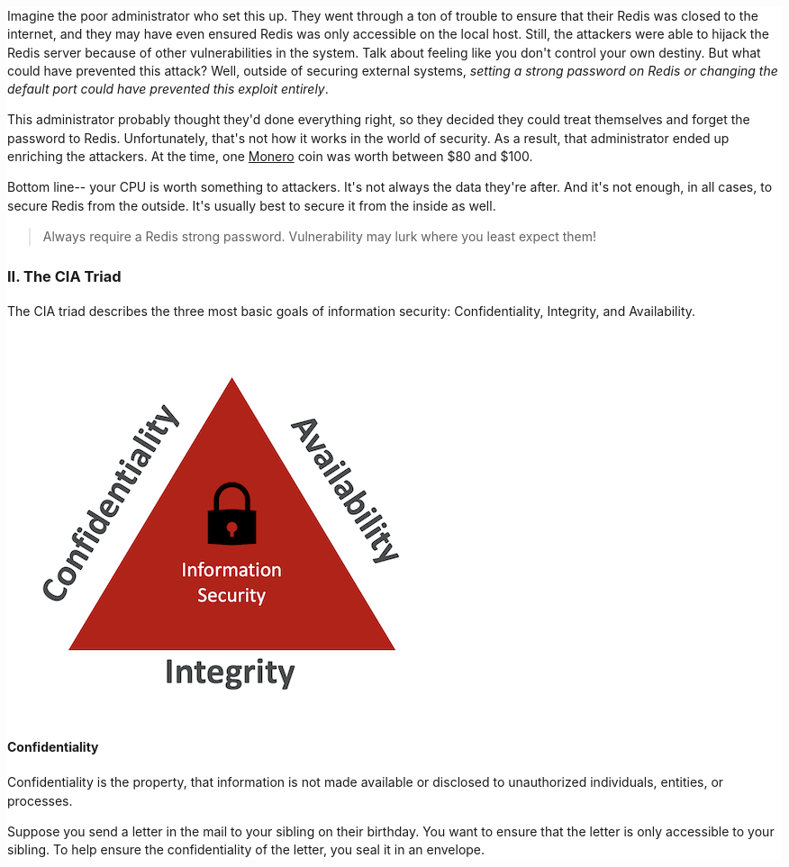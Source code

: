 Imagine the poor administrator who set this up. They went through a ton of trouble to ensure that their Redis was closed to the internet, and they may have even ensured Redis was only accessible on the local host. Still, the attackers were able to hijack the Redis server because of other vulnerabilities in the system. Talk about feeling like you don't control your own destiny. But what could have prevented this attack? Well, outside of securing external systems, *setting a strong password on Redis or changing the default port could have prevented this exploit entirely*.

This administrator probably thought they'd done everything right, so they decided they could treat themselves and forget the password to Redis. Unfortunately, that's not how it works in the world of security. As a result, that administrator ended up enriching the attackers. At the time, one [Monero](https://en.wikipedia.org/wiki/Monero) coin was worth between $80 and $100. 

Bottom line-- your CPU is worth something to attackers. It's not always the data they're after. And it's not enough, in all cases, to secure Redis from the outside. It's usually best to secure it from the inside as well.

> Always require a Redis strong password. Vulnerability may lurk where you least expect them! 


### II. The CIA Triad
The CIA triad describes the three most basic goals of information security: Confidentiality, Integrity, and Availability.

![alt The CIA Triad](img/cia_triad.png)

#### Confidentiality
Confidentiality is the property, that information is not made available or disclosed to unauthorized individuals, entities, or processes.

Suppose you send a letter in the mail to your sibling on their birthday. You want to ensure that the letter is only accessible to your sibling. To help ensure the confidentiality of the letter, you seal it in an envelope.
